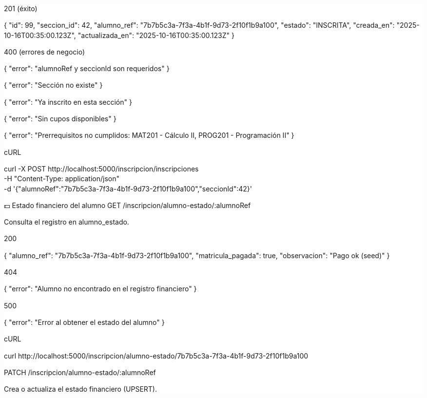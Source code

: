 
201 (éxito)

{
  "id": 99,
  "seccion_id": 42,
  "alumno_ref": "7b7b5c3a-7f3a-4b1f-9d73-2f10f1b9a100",
  "estado": "INSCRITA",
  "creada_en": "2025-10-16T00:35:00.123Z",
  "actualizada_en": "2025-10-16T00:35:00.123Z"
}


400 (errores de negocio)

{ "error": "alumnoRef y seccionId son requeridos" }

{ "error": "Sección no existe" }

{ "error": "Ya inscrito en esta sección" }

{ "error": "Sin cupos disponibles" }

{ "error": "Prerrequisitos no cumplidos: MAT201 - Cálculo II, PROG201 - Programación II" }


cURL

curl -X POST http://localhost:5000/inscripcion/inscripciones \
  -H "Content-Type: application/json" \
  -d '{"alumnoRef":"7b7b5c3a-7f3a-4b1f-9d73-2f10f1b9a100","seccionId":42}'

💵 Estado financiero del alumno
GET /inscripcion/alumno-estado/:alumnoRef

Consulta el registro en alumno_estado.

200

{
  "alumno_ref": "7b7b5c3a-7f3a-4b1f-9d73-2f10f1b9a100",
  "matricula_pagada": true,
  "observacion": "Pago ok (seed)"
}


404

{ "error": "Alumno no encontrado en el registro financiero" }


500

{ "error": "Error al obtener el estado del alumno" }


cURL

curl http://localhost:5000/inscripcion/alumno-estado/7b7b5c3a-7f3a-4b1f-9d73-2f10f1b9a100

PATCH /inscripcion/alumno-estado/:alumnoRef

Crea o actualiza el estado financiero (UPSERT).
